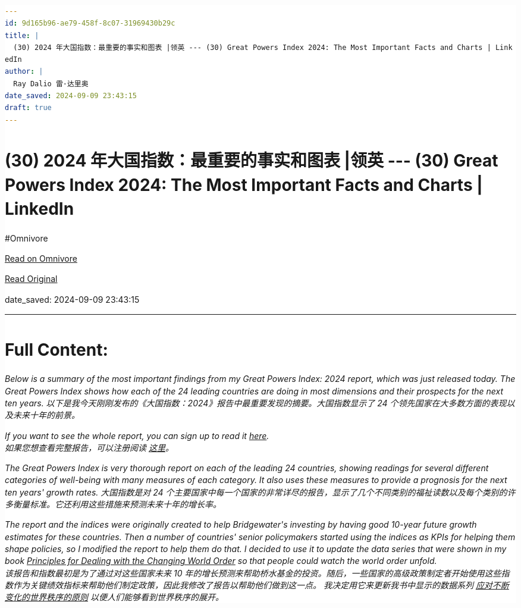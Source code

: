 ```yaml
---
id: 9d165b96-ae79-458f-8c07-31969430b29c
title: |
  (30) 2024 年大国指数：最重要的事实和图表 |领英 --- (30) Great Powers Index 2024: The Most Important Facts and Charts | LinkedIn
author: |
  Ray Dalio 雷·达里奥
date_saved: 2024-09-09 23:43:15
draft: true
---
```


# (30) 2024 年大国指数：最重要的事实和图表 |领英 --- (30) Great Powers Index 2024: The Most Important Facts and Charts | LinkedIn
#Omnivore

[Read on Omnivore](https://omnivore.app/me/30-2024-30-great-powers-index-2024-the-most-important-facts-and--191da0741c1)

[Read Original](https://www.linkedin.com/pulse/great-powers-index-2024-most-important-facts-charts-ray-dalio-fm7le/)

date_saved: 2024-09-09 23:43:15


--- 

# Full Content: 

_Below is a summary of the most important findings from my Great Powers Index: 2024 report, which was just released today. The Great Powers Index shows how each of the 24 leading countries are doing in most dimensions and their prospects for the next ten years._ 
_以下是我今天刚刚发布的《大国指数：2024》报告中最重要发现的摘要。大国指数显示了 24 个领先国家在大多数方面的表现以及未来十年的前景。_ 

_If you want to see the whole report, you can sign up to read it_ [_here_](https://economicprinciples.org/)_._  
_如果您想查看完整报告，可以注册阅读_ [_这里_](https://economicprinciples.org/)_。_ 

_The Great Powers Index is very thorough report on each of the leading 24 countries, showing readings for several different categories of well-being with many measures of each category. It also uses these measures to provide a prognosis for the next ten years' growth rates._ 
_大国指数是对 24 个主要国家中每一个国家的非常详尽的报告，显示了几个不同类别的福祉读数以及每个类别的许多衡量标准。它还利用这些措施来预测未来十年的增长率。_ 

_The report and the indices were originally created to help Bridgewater's investing by having good 10-year future growth estimates for these countries. Then a number of countries' senior policymakers started using the indices as KPIs for helping them shape policies, so I modified the report to help them do that. I decided to use it to update the data series that were shown in my book_ [_Principles for Dealing with the Changing World Order_](https://www.amazon.com/Changing-World-Order-Nations-Succeed/dp/1982160276) _so that people could watch the world order unfold._   
_该报告和指数最初是为了通过对这些国家未来 10 年的增长预测来帮助桥水基金的投资。随后，一些国家的高级政策制定者开始使用这些指数作为关键绩效指标来帮助他们制定政策，因此我修改了报告以帮助他们做到这一点。 我决定用它来更新我书中显示的数据系列_ [_应对不断变化的世界秩序的原则_](https://www.amazon.com/Changing-World-Order-Nations-Succeed/dp/1982160276) _以便人们能够看到世界秩序的展开。_ 
